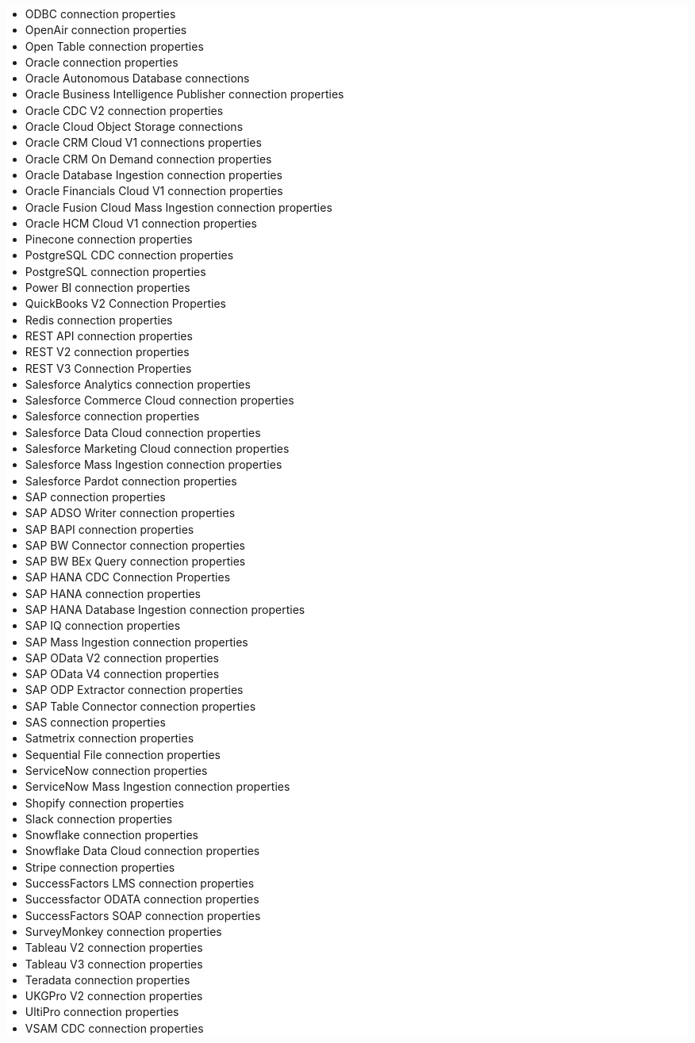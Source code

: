 - ODBC connection properties
- OpenAir connection properties
- Open Table connection properties
- Oracle connection properties
- Oracle Autonomous Database connections
- Oracle Business Intelligence Publisher connection properties
- Oracle CDC V2 connection properties
- Oracle Cloud Object Storage connections
- Oracle CRM Cloud V1 connections properties
- Oracle CRM On Demand connection properties
- Oracle Database Ingestion connection properties
- Oracle Financials Cloud V1 connection properties
- Oracle Fusion Cloud Mass Ingestion connection properties
- Oracle HCM Cloud V1 connection properties
- Pinecone connection properties
- PostgreSQL CDC connection properties
- PostgreSQL connection properties
- Power BI connection properties
- QuickBooks V2 Connection Properties
- Redis connection properties
- REST API connection properties
- REST V2 connection properties
- REST V3 Connection Properties
- Salesforce Analytics connection properties
- Salesforce Commerce Cloud connection properties
- Salesforce connection properties
- Salesforce Data Cloud connection properties
- Salesforce Marketing Cloud connection properties
- Salesforce Mass Ingestion connection properties
- Salesforce Pardot connection properties
- SAP connection properties
- SAP ADSO Writer connection properties
- SAP BAPI connection properties
- SAP BW Connector connection properties
- SAP BW BEx Query connection properties
- SAP HANA CDC Connection Properties
- SAP HANA connection properties
- SAP HANA Database Ingestion connection properties
- SAP IQ connection properties
- SAP Mass Ingestion connection properties
- SAP OData V2 connection properties
- SAP OData V4 connection properties
- SAP ODP Extractor connection properties
- SAP Table Connector connection properties
- SAS connection properties
- Satmetrix connection properties
- Sequential File connection properties
- ServiceNow connection properties
- ServiceNow Mass Ingestion connection properties
- Shopify connection properties
- Slack connection properties
- Snowflake connection properties
- Snowflake Data Cloud connection properties
- Stripe connection properties
- SuccessFactors LMS connection properties
- Successfactor ODATA connection properties
- SuccessFactors SOAP connection properties
- SurveyMonkey connection properties
- Tableau V2 connection properties
- Tableau V3 connection properties
- Teradata connection properties
- UKGPro V2 connection properties
- UltiPro connection properties
- VSAM CDC connection properties